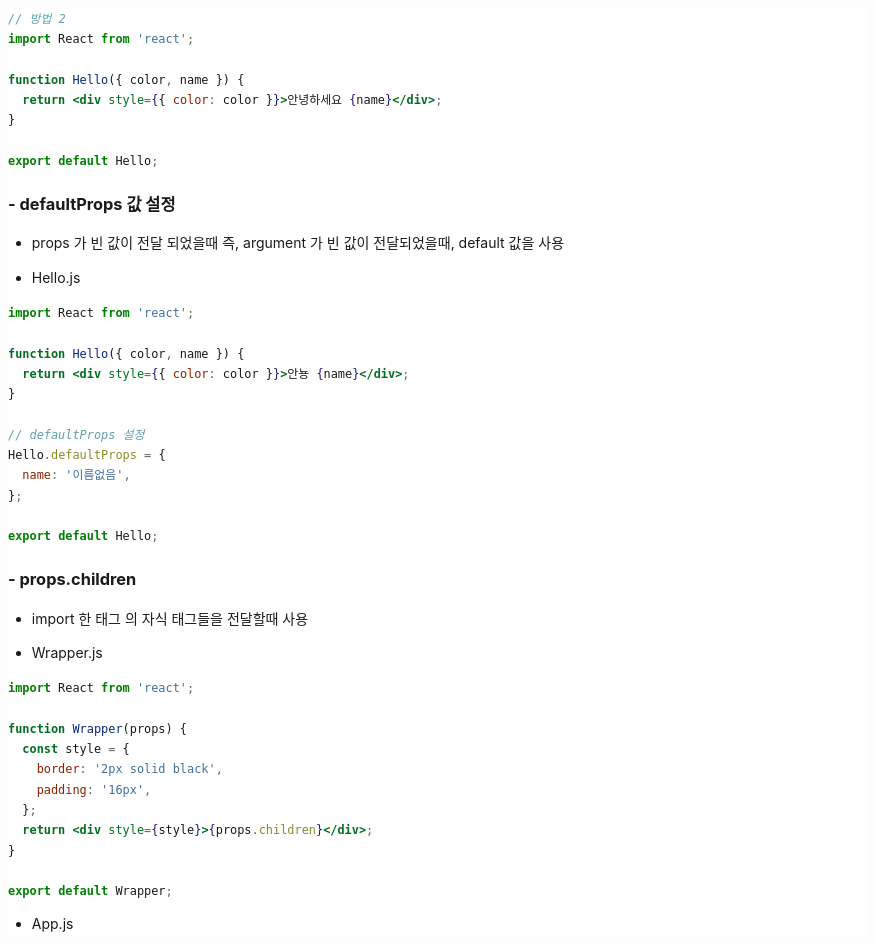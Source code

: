   ```jsx
  // 방법 2
  import React from 'react';

  function Hello({ color, name }) {
    return <div style={{ color: color }}>안녕하세요 {name}</div>;
  }

  export default Hello;
  ```

  ### - defaultProps 값 설정

  - props 가 빈 값이 전달 되었을때
    즉, argument 가 빈 값이 전달되었을때, default 값을 사용

  - Hello.js

  ```jsx
  import React from 'react';

  function Hello({ color, name }) {
    return <div style={{ color: color }}>안뇽 {name}</div>;
  }

  // defaultProps 설정
  Hello.defaultProps = {
    name: '이름없음',
  };

  export default Hello;
  ```

  ### - props.children

  - import 한 태그 의 자식 태그들을 전달할때 사용

  - Wrapper.js

  ```jsx
  import React from 'react';

  function Wrapper(props) {
    const style = {
      border: '2px solid black',
      padding: '16px',
    };
    return <div style={style}>{props.children}</div>;
  }

  export default Wrapper;
  ```

  - App.js

